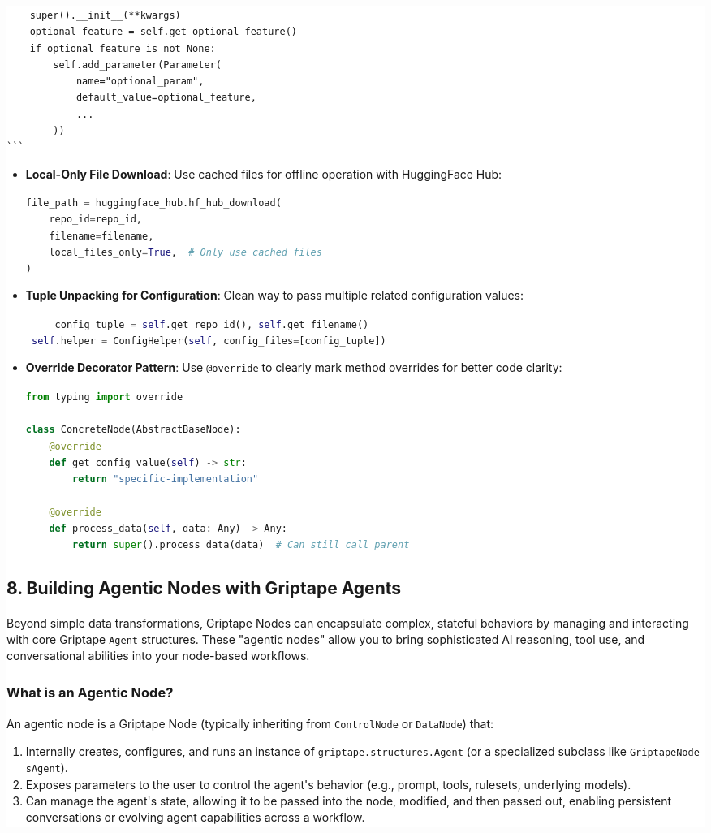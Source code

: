         super().__init__(**kwargs)
        optional_feature = self.get_optional_feature()
        if optional_feature is not None:
            self.add_parameter(Parameter(
                name="optional_param",
                default_value=optional_feature,
                ...
            ))
    ```
*   **Local-Only File Download**: Use cached files for offline operation with HuggingFace Hub:
    ```python
    file_path = huggingface_hub.hf_hub_download(
        repo_id=repo_id,
        filename=filename,
        local_files_only=True,  # Only use cached files
    )
    ```
*   **Tuple Unpacking for Configuration**: Clean way to pass multiple related configuration values:
    ```python
         config_tuple = self.get_repo_id(), self.get_filename()
     self.helper = ConfigHelper(self, config_files=[config_tuple])
     ```
*   **Override Decorator Pattern**: Use `@override` to clearly mark method overrides for better code clarity:
    ```python
    from typing import override
    
    class ConcreteNode(AbstractBaseNode):
        @override
        def get_config_value(self) -> str:
            return "specific-implementation"
        
        @override
        def process_data(self, data: Any) -> Any:
            return super().process_data(data)  # Can still call parent
    ```

## 8. Building Agentic Nodes with Griptape Agents

Beyond simple data transformations, Griptape Nodes can encapsulate complex, stateful behaviors by managing and interacting with core Griptape `Agent` structures. These "agentic nodes" allow you to bring sophisticated AI reasoning, tool use, and conversational abilities into your node-based workflows.

### What is an Agentic Node?

An agentic node is a Griptape Node (typically inheriting from `ControlNode` or `DataNode`) that:
1.  Internally creates, configures, and runs an instance of `griptape.structures.Agent` (or a specialized subclass like `GriptapeNodesAgent`).
2.  Exposes parameters to the user to control the agent's behavior (e.g., prompt, tools, rulesets, underlying models).
3.  Can manage the agent's state, allowing it to be passed into the node, modified, and then passed out, enabling persistent conversations or evolving agent capabilities across a workflow.
